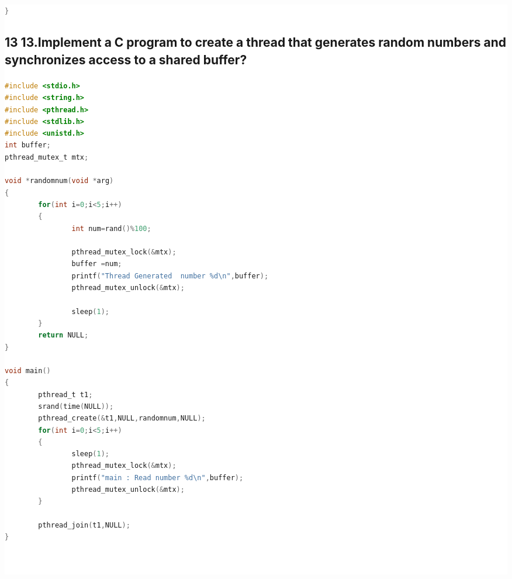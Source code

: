 ```c
}
```
## 13 13.Implement a C program to create a thread that generates random numbers and synchronizes access to a shared buffer?
```c
#include <stdio.h>
#include <string.h>
#include <pthread.h>
#include <stdlib.h>
#include <unistd.h>
int buffer;
pthread_mutex_t mtx;

void *randomnum(void *arg)
{
        for(int i=0;i<5;i++)
        {
                int num=rand()%100;

                pthread_mutex_lock(&mtx);
                buffer =num;
                printf("Thread Generated  number %d\n",buffer);
                pthread_mutex_unlock(&mtx);

                sleep(1);
        }
        return NULL;
}

void main()
{
        pthread_t t1;
        srand(time(NULL));
        pthread_create(&t1,NULL,randomnum,NULL);
        for(int i=0;i<5;i++)
        {
                sleep(1);
                pthread_mutex_lock(&mtx);
                printf("main : Read number %d\n",buffer);
                pthread_mutex_unlock(&mtx);
        }

        pthread_join(t1,NULL);
}
```


```


